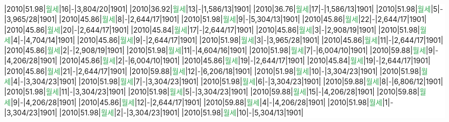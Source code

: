 |2010|51.98|<span style="color:#34a853">월세</span>|16|<span style="color:#444444">-</span>|3,804/20|1901|
|2010|36.92|<span style="color:#34a853">월세</span>|13|<span style="color:#444444">-</span>|1,586/13|1901|
|2010|36.76|<span style="color:#34a853">월세</span>|17|<span style="color:#444444">-</span>|1,586/13|1901|
|2010|51.98|<span style="color:#34a853">월세</span>|5|<span style="color:#444444">-</span>|3,965/28|1901|
|2010|45.86|<span style="color:#34a853">월세</span>|8|<span style="color:#444444">-</span>|2,644/17|1901|
|2010|51.98|<span style="color:#34a853">월세</span>|9|<span style="color:#444444">-</span>|5,304/13|1901|
|2010|45.86|<span style="color:#34a853">월세</span>|22|<span style="color:#444444">-</span>|2,644/17|1901|
|2010|45.86|<span style="color:#34a853">월세</span>|20|<span style="color:#444444">-</span>|2,644/17|1901|
|2010|45.84|<span style="color:#34a853">월세</span>|17|<span style="color:#444444">-</span>|2,644/17|1901|
|2010|45.86|<span style="color:#34a853">월세</span>|3|<span style="color:#444444">-</span>|2,908/19|1901|
|2010|51.98|<span style="color:#34a853">월세</span>|4|<span style="color:#444444">-</span>|4,704/14|1901|
|2010|45.86|<span style="color:#34a853">월세</span>|9|<span style="color:#444444">-</span>|2,644/17|1901|
|2010|51.98|<span style="color:#34a853">월세</span>|3|<span style="color:#444444">-</span>|3,965/28|1901|
|2010|45.86|<span style="color:#34a853">월세</span>|11|<span style="color:#444444">-</span>|2,644/17|1901|
|2010|45.86|<span style="color:#34a853">월세</span>|2|<span style="color:#444444">-</span>|2,908/19|1901|
|2010|51.98|<span style="color:#34a853">월세</span>|11|<span style="color:#444444">-</span>|4,604/16|1901|
|2010|51.98|<span style="color:#34a853">월세</span>|7|<span style="color:#444444">-</span>|6,004/10|1901|
|2010|59.88|<span style="color:#34a853">월세</span>|9|<span style="color:#444444">-</span>|4,206/28|1901|
|2010|45.86|<span style="color:#34a853">월세</span>|2|<span style="color:#444444">-</span>|6,004/10|1901|
|2010|45.86|<span style="color:#34a853">월세</span>|19|<span style="color:#444444">-</span>|2,644/17|1901|
|2010|45.84|<span style="color:#34a853">월세</span>|19|<span style="color:#444444">-</span>|2,644/17|1901|
|2010|45.86|<span style="color:#34a853">월세</span>|21|<span style="color:#444444">-</span>|2,644/17|1901|
|2010|59.88|<span style="color:#34a853">월세</span>|12|<span style="color:#444444">-</span>|6,206/18|1901|
|2010|51.98|<span style="color:#34a853">월세</span>|10|<span style="color:#444444">-</span>|3,304/23|1901|
|2010|51.98|<span style="color:#34a853">월세</span>|4|<span style="color:#444444">-</span>|3,304/23|1901|
|2010|51.98|<span style="color:#34a853">월세</span>|7|<span style="color:#444444">-</span>|3,304/23|1901|
|2010|51.98|<span style="color:#34a853">월세</span>|6|<span style="color:#444444">-</span>|3,304/23|1901|
|2010|59.88|<span style="color:#34a853">월세</span>|8|<span style="color:#444444">-</span>|6,806/12|1901|
|2010|51.98|<span style="color:#34a853">월세</span>|11|<span style="color:#444444">-</span>|3,304/23|1901|
|2010|51.98|<span style="color:#34a853">월세</span>|5|<span style="color:#444444">-</span>|3,304/23|1901|
|2010|59.88|<span style="color:#34a853">월세</span>|15|<span style="color:#444444">-</span>|4,206/28|1901|
|2010|59.88|<span style="color:#34a853">월세</span>|9|<span style="color:#444444">-</span>|4,206/28|1901|
|2010|45.86|<span style="color:#34a853">월세</span>|12|<span style="color:#444444">-</span>|2,644/17|1901|
|2010|59.88|<span style="color:#34a853">월세</span>|4|<span style="color:#444444">-</span>|4,206/28|1901|
|2010|51.98|<span style="color:#34a853">월세</span>|1|<span style="color:#444444">-</span>|3,304/23|1901|
|2010|51.98|<span style="color:#34a853">월세</span>|2|<span style="color:#444444">-</span>|3,304/23|1901|
|2010|51.98|<span style="color:#34a853">월세</span>|10|<span style="color:#444444">-</span>|5,304/13|1901|
